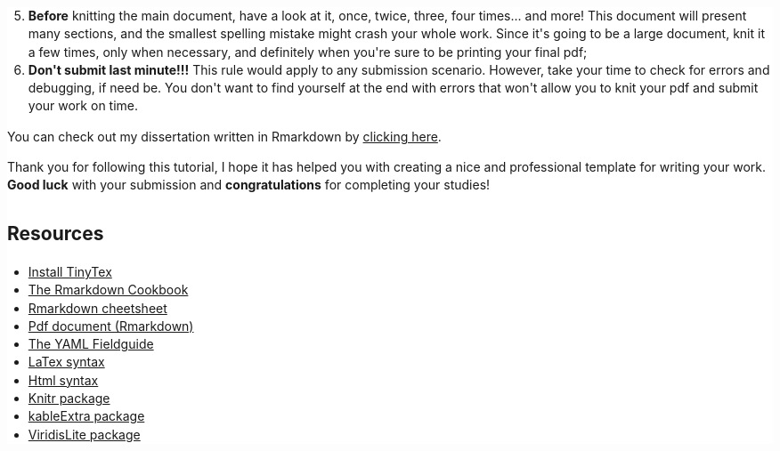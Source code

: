 5. **Before** knitting the main document, have a look at it, once, twice, three, four times... and more! This document will present many sections, and the smallest spelling mistake might crash your whole work. Since it's going to be a large document, knit it a few times, only when necessary, and definitely when you're sure to be printing your final pdf;
6. **Don't submit last minute!!!** This rule would apply to any submission scenario. However, take your time to check for errors and debugging, if need be. You don't want to find yourself at the end with errors that won't allow you to knit your pdf and submit your work on time.


You can check out my dissertation written in Rmarkdown by [clicking here](https://github.com/AnnaChirumbolo/Dissertation/blob/master/AnnaChirumbolo_dissertation.pdf).


Thank you for following this tutorial, I hope it has helped you with creating a nice and professional template for writing your work. **Good luck** with your submission and **congratulations** for completing your studies!


## Resources

* [Install TinyTex](https://bookdown.org/yihui/rmarkdown-cookbook/install-latex.html)
* [The Rmarkdown Cookbook](https://bookdown.org/yihui/rmarkdown-cookbook/)
* [Rmarkdown cheetsheet](https://rstudio.com/wp-content/uploads/2015/02/rmarkdown-cheatsheet.pdf)
* [Pdf document (Rmarkdown)](https://bookdown.org/yihui/rmarkdown/pdf-document.html)
* [The YAML Fieldguide](https://cran.r-project.org/web/packages/ymlthis/vignettes/yaml-fieldguide.html)
* [LaTex syntax](https://www.overleaf.com/learn/latex/Commands)
* [Html syntax](https://www.w3schools.com/html/html5_syntax.asp)
* [Knitr package](https://yihui.org/knitr/)
* [kableExtra package](https://cran.r-project.org/web/packages/kableExtra/vignettes/awesome_table_in_html.html)
* [ViridisLite package](https://cran.r-project.org/web/packages/viridisLite/viridisLite.pdf)
